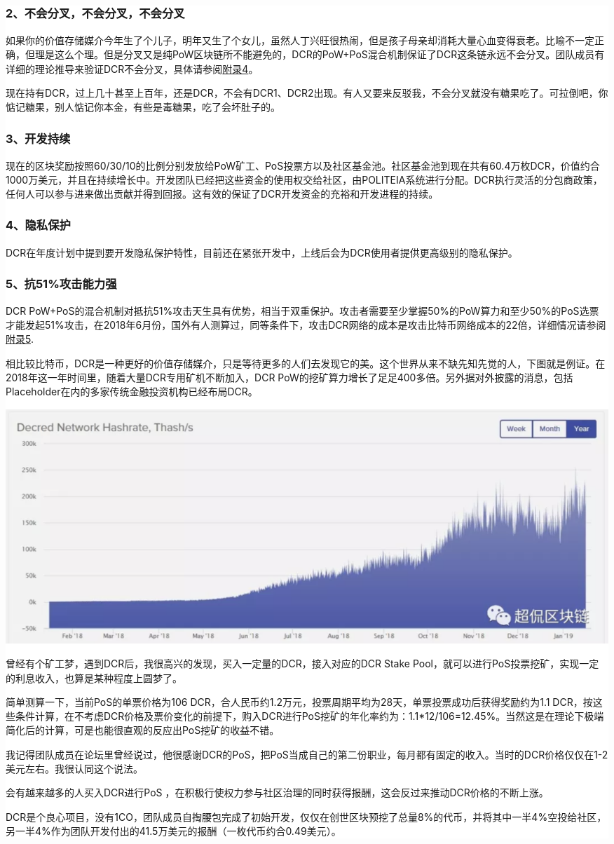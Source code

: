 ### 2、不会分叉，不会分叉，不会分叉

如果你的价值存储媒介今年生了个儿子，明年又生了个女儿，虽然人丁兴旺很热闹，但是孩子母亲却消耗大量心血变得衰老。比喻不一定正确，但理是这么个理。但是分叉又是纯PoW区块链所不能避免的，DCR的PoW+PoS混合机制保证了DCR这条链永远不会分叉。团队成员有详细的理论推导来验证DCR不会分叉，具体请参阅[附录4](https://medium.com/decred/detailed-analysis-of-decred-fork-resistance-93022e0bcde7)。

现在持有DCR，过上几十甚至上百年，还是DCR，不会有DCR1、DCR2出现。有人又要来反驳我，不会分叉就没有糖果吃了。可拉倒吧，你惦记糖果，别人惦记你本金，有些是毒糖果，吃了会坏肚子的。

### 3、开发持续

现在的区块奖励按照60/30/10的比例分别发放给PoW矿工、PoS投票方以及社区基金池。社区基金池到现在共有60.4万枚DCR，价值约合1000万美元，并且在持续增长中。开发团队已经把这些资金的使用权交给社区，由POLITEIA系统进行分配。DCR执行灵活的分包商政策，任何人可以参与进来做出贡献并得到回报。这有效的保证了DCR开发资金的充裕和开发进程的持续。

### 4、隐私保护

DCR在年度计划中提到要开发隐私保护特性，目前还在紧张开发中，上线后会为DCR使用者提供更高级别的隐私保护。

### 5、抗51%攻击能力强

DCR PoW+PoS的混合机制对抵抗51%攻击天生具有优势，相当于双重保护。攻击者需要至少掌握50%的PoW算力和至少50%的PoS选票才能发起51%攻击，在2018年6月份，国外有人测算过，同等条件下，攻击DCR网络的成本是攻击比特币网络成本的22倍，详细情况请参阅[附录5](https://medium.com/decred/decreds-hybrid-protocol-a-superior-deterrent-to-majority-attacks-9421bf486292).

相比较比特币，DCR是一种更好的价值存储媒介，只是等待更多的人们去发现它的美。这个世界从来不缺先知先觉的人，下图就是例证。在2018年这一年时间里，随着大量DCR专用矿机不断加入，DCR PoW的挖矿算力增长了足足400多倍。另外据对外披露的消息，包括Placeholder在内的多家传统金融投资机构已经布局DCR。

![算力增长](img/20190117soV-of-dcr/img1.png "算力增长")

曾经有个矿工梦，遇到DCR后，我很高兴的发现，买入一定量的DCR，接入对应的DCR Stake Pool，就可以进行PoS投票挖矿，实现一定的利息收入，也算是某种程度上圆梦了。

简单测算一下，当前PoS的单票价格为106 DCR，合人民币约1.2万元，投票周期平均为28天，单票投票成功后获得奖励约为1.1 DCR，按这些条件计算，在不考虑DCR价格及票价变化的前提下，购入DCR进行PoS挖矿的年化率约为：1.1*12/106=12.45%。当然这是在理论下极端简化后的计算，可是也能很直观的反应出PoS挖矿的收益不错。

我记得团队成员在论坛里曾经说过，他很感谢DCR的PoS，把PoS当成自己的第二份职业，每月都有固定的收入。当时的DCR价格仅仅在1-2美元左右。我很认同这个说法。

会有越来越多的人买入DCR进行PoS ，在积极行使权力参与社区治理的同时获得报酬，这会反过来推动DCR价格的不断上涨。

DCR是个良心项目，没有1CO，团队成员自掏腰包完成了初始开发，仅仅在创世区块预挖了总量8%的代币，并将其中一半4%空投给社区，另一半4%作为团队开发付出的41.5万美元的报酬（一枚代币约合0.49美元）。
